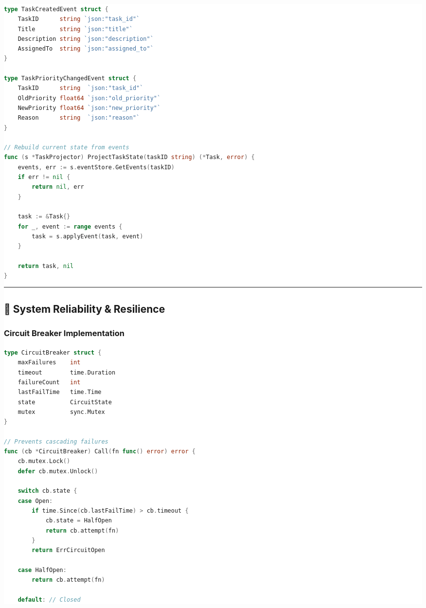 ```go
type TaskCreatedEvent struct {
    TaskID      string `json:"task_id"`
    Title       string `json:"title"`
    Description string `json:"description"`
    AssignedTo  string `json:"assigned_to"`
}

type TaskPriorityChangedEvent struct {
    TaskID      string  `json:"task_id"`
    OldPriority float64 `json:"old_priority"`
    NewPriority float64 `json:"new_priority"`
    Reason      string  `json:"reason"`
}

// Rebuild current state from events
func (s *TaskProjector) ProjectTaskState(taskID string) (*Task, error) {
    events, err := s.eventStore.GetEvents(taskID)
    if err != nil {
        return nil, err
    }
    
    task := &Task{}
    for _, event := range events {
        task = s.applyEvent(task, event)
    }
    
    return task, nil
}
```

---

## 🔄 **System Reliability & Resilience**

### **Circuit Breaker Implementation**
```go
type CircuitBreaker struct {
    maxFailures    int
    timeout        time.Duration
    failureCount   int
    lastFailTime   time.Time
    state          CircuitState
    mutex          sync.Mutex
}

// Prevents cascading failures
func (cb *CircuitBreaker) Call(fn func() error) error {
    cb.mutex.Lock()
    defer cb.mutex.Unlock()
    
    switch cb.state {
    case Open:
        if time.Since(cb.lastFailTime) > cb.timeout {
            cb.state = HalfOpen
            return cb.attempt(fn)
        }
        return ErrCircuitOpen
        
    case HalfOpen:
        return cb.attempt(fn)
        
    default: // Closed
```
